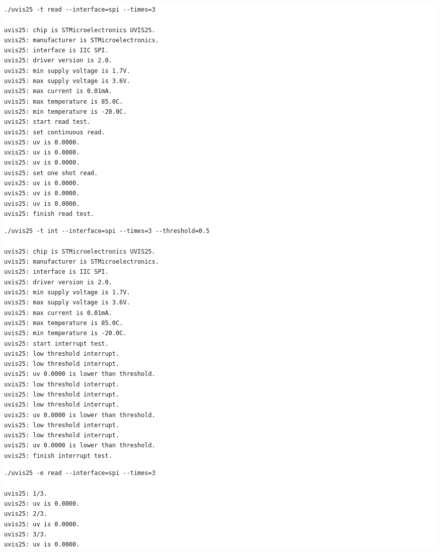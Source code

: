 ```shell
./uvis25 -t read --interface=spi --times=3

uvis25: chip is STMicroelectronics UVIS25.
uvis25: manufacturer is STMicroelectronics.
uvis25: interface is IIC SPI.
uvis25: driver version is 2.0.
uvis25: min supply voltage is 1.7V.
uvis25: max supply voltage is 3.6V.
uvis25: max current is 0.01mA.
uvis25: max temperature is 85.0C.
uvis25: min temperature is -20.0C.
uvis25: start read test.
uvis25: set continuous read.
uvis25: uv is 0.0000.
uvis25: uv is 0.0000.
uvis25: uv is 0.0000.
uvis25: set one shot read.
uvis25: uv is 0.0000.
uvis25: uv is 0.0000.
uvis25: uv is 0.0000.
uvis25: finish read test.
```

```shell
./uvis25 -t int --interface=spi --times=3 --threshold=0.5

uvis25: chip is STMicroelectronics UVIS25.
uvis25: manufacturer is STMicroelectronics.
uvis25: interface is IIC SPI.
uvis25: driver version is 2.0.
uvis25: min supply voltage is 1.7V.
uvis25: max supply voltage is 3.6V.
uvis25: max current is 0.01mA.
uvis25: max temperature is 85.0C.
uvis25: min temperature is -20.0C.
uvis25: start interrupt test.
uvis25: low threshold interrupt.
uvis25: low threshold interrupt.
uvis25: uv 0.0000 is lower than threshold.
uvis25: low threshold interrupt.
uvis25: low threshold interrupt.
uvis25: low threshold interrupt.
uvis25: uv 0.0000 is lower than threshold.
uvis25: low threshold interrupt.
uvis25: low threshold interrupt.
uvis25: uv 0.0000 is lower than threshold.
uvis25: finish interrupt test.
```

```shell
./uvis25 -e read --interface=spi --times=3

uvis25: 1/3.
uvis25: uv is 0.0000.
uvis25: 2/3.
uvis25: uv is 0.0000.
uvis25: 3/3.
uvis25: uv is 0.0000.
```
